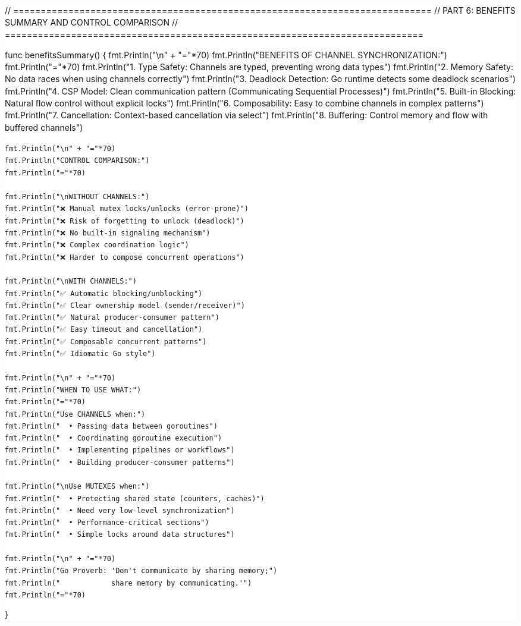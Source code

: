 // ============================================================================
// PART 6: BENEFITS SUMMARY AND CONTROL COMPARISON
// ============================================================================

func benefitsSummary() {
	fmt.Println("\n" + "="*70)
	fmt.Println("BENEFITS OF CHANNEL SYNCHRONIZATION:")
	fmt.Println("="*70)
	fmt.Println("1. Type Safety: Channels are typed, preventing wrong data types")
	fmt.Println("2. Memory Safety: No data races when using channels correctly")
	fmt.Println("3. Deadlock Detection: Go runtime detects some deadlock scenarios")
	fmt.Println("4. CSP Model: Clean communication pattern (Communicating Sequential Processes)")
	fmt.Println("5. Built-in Blocking: Natural flow control without explicit locks")
	fmt.Println("6. Composability: Easy to combine channels in complex patterns")
	fmt.Println("7. Cancellation: Context-based cancellation via select")
	fmt.Println("8. Buffering: Control memory and flow with buffered channels")
	
	fmt.Println("\n" + "="*70)
	fmt.Println("CONTROL COMPARISON:")
	fmt.Println("="*70)
	
	fmt.Println("\nWITHOUT CHANNELS:")
	fmt.Println("❌ Manual mutex locks/unlocks (error-prone)")
	fmt.Println("❌ Risk of forgetting to unlock (deadlock)")
	fmt.Println("❌ No built-in signaling mechanism")
	fmt.Println("❌ Complex coordination logic")
	fmt.Println("❌ Harder to compose concurrent operations")
	
	fmt.Println("\nWITH CHANNELS:")
	fmt.Println("✅ Automatic blocking/unblocking")
	fmt.Println("✅ Clear ownership model (sender/receiver)")
	fmt.Println("✅ Natural producer-consumer pattern")
	fmt.Println("✅ Easy timeout and cancellation")
	fmt.Println("✅ Composable concurrent patterns")
	fmt.Println("✅ Idiomatic Go style")
	
	fmt.Println("\n" + "="*70)
	fmt.Println("WHEN TO USE WHAT:")
	fmt.Println("="*70)
	fmt.Println("Use CHANNELS when:")
	fmt.Println("  • Passing data between goroutines")
	fmt.Println("  • Coordinating goroutine execution")
	fmt.Println("  • Implementing pipelines or workflows")
	fmt.Println("  • Building producer-consumer patterns")
	
	fmt.Println("\nUse MUTEXES when:")
	fmt.Println("  • Protecting shared state (counters, caches)")
	fmt.Println("  • Need very low-level synchronization")
	fmt.Println("  • Performance-critical sections")
	fmt.Println("  • Simple locks around data structures")
	
	fmt.Println("\n" + "="*70)
	fmt.Println("Go Proverb: 'Don't communicate by sharing memory;")
	fmt.Println("            share memory by communicating.'")
	fmt.Println("="*70)
}
